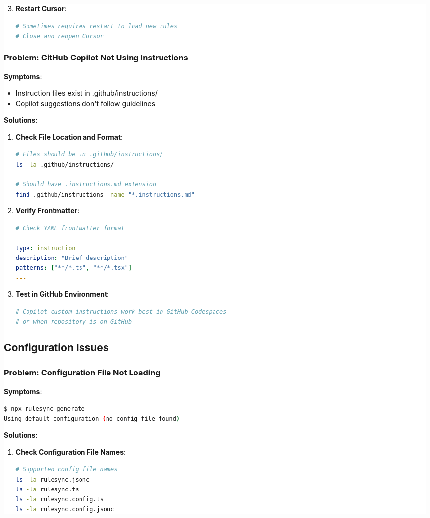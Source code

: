 3. **Restart Cursor**:
   ```bash
   # Sometimes requires restart to load new rules
   # Close and reopen Cursor
   ```

### Problem: GitHub Copilot Not Using Instructions

**Symptoms**:
- Instruction files exist in .github/instructions/
- Copilot suggestions don't follow guidelines

**Solutions**:

1. **Check File Location and Format**:
   ```bash
   # Files should be in .github/instructions/
   ls -la .github/instructions/
   
   # Should have .instructions.md extension
   find .github/instructions -name "*.instructions.md"
   ```

2. **Verify Frontmatter**:
   ```yaml
   # Check YAML frontmatter format
   ---
   type: instruction
   description: "Brief description"
   patterns: ["**/*.ts", "**/*.tsx"]
   ---
   ```

3. **Test in GitHub Environment**:
   ```bash
   # Copilot custom instructions work best in GitHub Codespaces
   # or when repository is on GitHub
   ```

## Configuration Issues

### Problem: Configuration File Not Loading

**Symptoms**:
```bash
$ npx rulesync generate
Using default configuration (no config file found)
```

**Solutions**:

1. **Check Configuration File Names**:
   ```bash
   # Supported config file names
   ls -la rulesync.jsonc
   ls -la rulesync.ts
   ls -la rulesync.config.ts
   ls -la rulesync.config.jsonc
   ```
